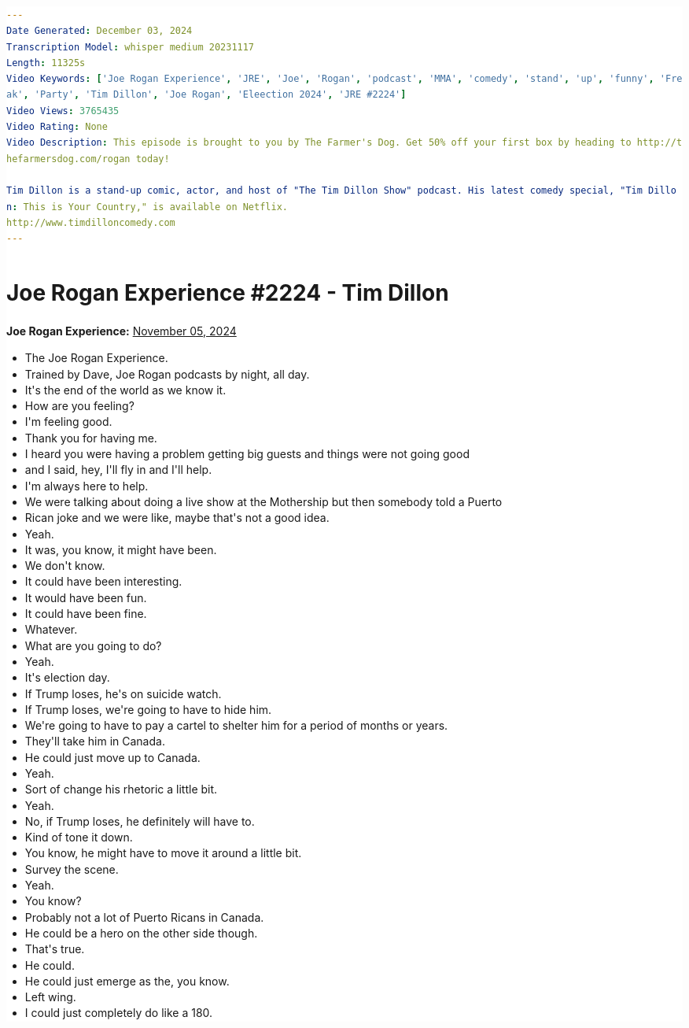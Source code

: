 ```yaml
---
Date Generated: December 03, 2024
Transcription Model: whisper medium 20231117
Length: 11325s
Video Keywords: ['Joe Rogan Experience', 'JRE', 'Joe', 'Rogan', 'podcast', 'MMA', 'comedy', 'stand', 'up', 'funny', 'Freak', 'Party', 'Tim Dillon', 'Joe Rogan', 'Eleection 2024', 'JRE #2224']
Video Views: 3765435
Video Rating: None
Video Description: This episode is brought to you by The Farmer's Dog. Get 50% off your first box by heading to http://thefarmersdog.com/rogan today!

Tim Dillon is a stand-up comic, actor, and host of "The Tim Dillon Show" podcast. His latest comedy special, "Tim Dillon: This is Your Country," is available on Netflix. 
http://www.timdilloncomedy.com
---
```


# Joe Rogan Experience #2224 - Tim Dillon
**Joe Rogan Experience:** [November 05, 2024](https://www.youtube.com/watch?v=LXaYH-owS50)
*  The Joe Rogan Experience.
*  Trained by Dave, Joe Rogan podcasts by night, all day.
*  It's the end of the world as we know it.
*  How are you feeling?
*  I'm feeling good.
*  Thank you for having me.
*  I heard you were having a problem getting big guests and things were not going good
*  and I said, hey, I'll fly in and I'll help.
*  I'm always here to help.
*  We were talking about doing a live show at the Mothership but then somebody told a Puerto
*  Rican joke and we were like, maybe that's not a good idea.
*  Yeah.
*  It was, you know, it might have been.
*  We don't know.
*  It could have been interesting.
*  It would have been fun.
*  It could have been fine.
*  Whatever.
*  What are you going to do?
*  Yeah.
*  It's election day.
*  If Trump loses, he's on suicide watch.
*  If Trump loses, we're going to have to hide him.
*  We're going to have to pay a cartel to shelter him for a period of months or years.
*  They'll take him in Canada.
*  He could just move up to Canada.
*  Yeah.
*  Sort of change his rhetoric a little bit.
*  Yeah.
*  No, if Trump loses, he definitely will have to.
*  Kind of tone it down.
*  You know, he might have to move it around a little bit.
*  Survey the scene.
*  Yeah.
*  You know?
*  Probably not a lot of Puerto Ricans in Canada.
*  He could be a hero on the other side though.
*  That's true.
*  He could.
*  He could just emerge as the, you know.
*  Left wing.
*  I could just completely do like a 180.